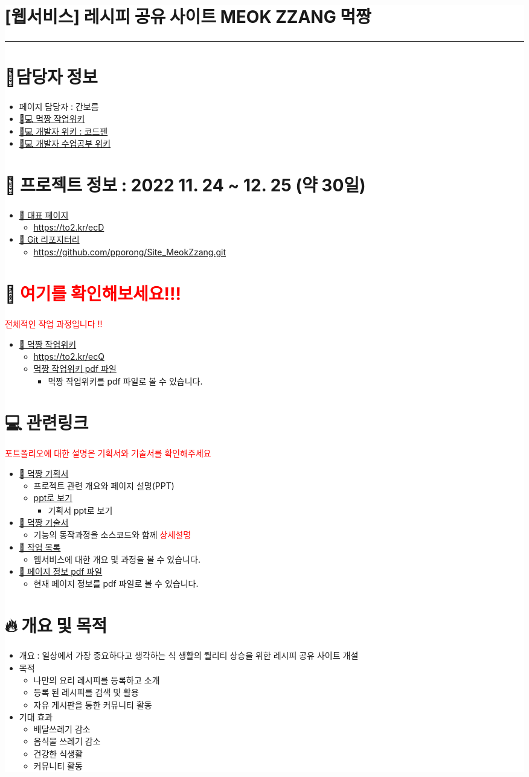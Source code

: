 
# [웹서비스] 레시피 공유 사이트 MEOK ZZANG 먹짱
---
# 💁담당자 정보 
- 페이지 담당자 : 간보름
- [👧💻 먹짱 작업위키](https://to2.kr/ecQ)
- [👧💻 개발자 위키 : 코드펜 ](https://to2.kr/ecC)
- [👧💻 개발자 수업공부 위키](https://cdpn.io/pporong/fullpage/XWEjJNK)

#  📑 프로젝트 정보 : 2022  11. 24 ~  12. 25 (약 30일)
- [📌  대표 페이지](https://to2.kr/ecD)
	- https://to2.kr/ecD
- [🔗 Git 리포지터리](https://github.com/pporong/Site_MeokZzang)
	- https://github.com/pporong/Site_MeokZzang.git

# 📌 <span style="color: #ff0000"> 여기를 확인해보세요!!!  </span>
<span style="color: #ff0000"> 전체적인 작업 과정입니다 !! </span>
- [📑 먹짱 작업위키](https://wiken.io/ken/11572)
	- https://to2.kr/ecQ
    - [먹짱 작업위키 pdf 파일](https://drive.google.com/file/d/1cz0CNd22xFhwW1_H7RQakz81bvSAdY5Q/view?usp=sharing)
	    - 먹짱 작업위키를 pdf 파일로 볼 수 있습니다.

# 💻 관련링크
<span style="color: #ff0000"> 포트폴리오에 대한 설명은 기획서와 기술서를 확인해주세요 </span>

- [📌 먹짱 기획서](https://drive.google.com/file/d/1Z5_diBWEA_AiX-VOIwsLU2hA0H-CQmQD/view?usp=sharing)
	-  프로젝트 관련 개요와 페이지 설명(PPT)
    - [ppt로 보기](https://www.canva.com/design/DAFVd4pV6j8/LbfbjZo-KhFi3fKRh_6XSw/view?utm_content=DAFVd4pV6j8&utm_campaign=share_your_design&utm_medium=link&utm_source=shareyourdesignpanel)
    	- 기획서 ppt로 보기
- [📌 먹짱 기술서](https://drive.google.com/file/d/1AQWctAY5csgyfyD4jTLBGeGz91dZWY7l/view?usp=sharing)
	- 기능의 동작과정을 소스코드와 함께 <span style="color: #ff0000"> 상세설명 </span>
- [📌 작업 목록](https://wiken.io/ken/11572)
	- 웹서비스에 대한 개요 및 과정을 볼 수 있습니다.
- [📌 페이지 정보 pdf 파일](https://drive.google.com/file/d/1vo1CJQ6wdfkoCYWfQufmHK9SjgeeCrCO/view?usp=sharing)
	- 현재 페이지 정보를 pdf 파일로 볼 수 있습니다.

# 🔥 개요 및 목적
- 개요 : 	일상에서 가장 중요하다고 생각하는 식 생활의 퀄리티 상승을 위한 레시피 공유 사이트 개설
- 목적 
	- 나만의 요리 레시피를 등록하고 소개
	- 등록 된 레시피를 검색 및 활용
	- 자유 게시판을 통한 커뮤니티 활동
- 기대 효과
	- 배달쓰레기 감소
    - 음식물 쓰레기 감소
    - 건강한 식생활 
    - 커뮤니티 활동
